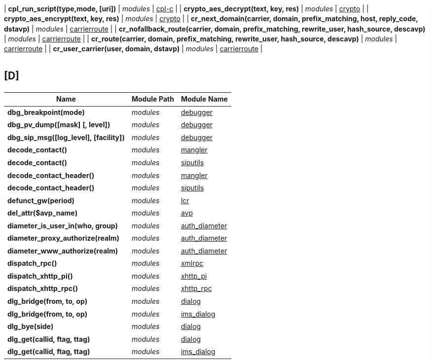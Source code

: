 | **cpl_run_script(type,mode, \[uri\])**                                                        | *modules*   | [cpl-c](http://www.kamailio.org/docs/modules/4.4.x/modules/cpl-c.html)                                                      |
| **crypto_aes_decrypt(text, key, res)**                                                        | *modules*   | [crypto](http://www.kamailio.org/docs/modules/4.4.x/modules/crypto.html#async.f.crypto_aes_decrypt)                         |
| **crypto_aes_encrypt(text, key, res)**                                                        | *modules*   | [crypto](http://www.kamailio.org/docs/modules/4.4.x/modules/crypto.html#async.f.crypto_aes_encrypt)                         |
| **cr_next_domain(carrier, domain, prefix_matching, host, reply_code, dstavp)**                | *modules*   | [carrierroute](http://www.kamailio.org/docs/modules/4.4.x/modules/carrierroute.html)                                        |
| **cr_nofallback_route(carrier, domain, prefix_matching, rewrite_user, hash_source, descavp)** | *modules*   | [carrierroute](http://www.kamailio.org/docs/modules/4.4.x/modules/carrierroute.html)                                        |
| **cr_route(carrier, domain, prefix_matching, rewrite_user, hash_source, descavp)**            | *modules*   | [carrierroute](http://www.kamailio.org/docs/modules/4.4.x/modules/carrierroute.html)                                        |
| **cr_user_carrier(user, domain, dstavp)**                                                     | *modules*   | [carrierroute](http://www.kamailio.org/docs/modules/4.4.x/modules/carrierroute.html)                                        |

## \[D\]

| Name                                                        | Module Path | Module Name                                                                                                    |
|-------------------------------------------------------------|-------------|----------------------------------------------------------------------------------------------------------------|
| **dbg_breakpoint(mode)**                                    | *modules*   | [debugger](http://www.kamailio.org/docs/modules/4.4.x/modules/debugger.html#dbg.f.db_breakpoint)               |
| **dbg_pv_dump(\[mask\] \[, level\])**                       | *modules*   | [debugger](http://www.kamailio.org/docs/modules/4.4.x/modules/debugger.html#dbg.f.dbg_pv_dump)                 |
| **dbg_sip_msg(\[log_level\], \[facility\])**                | *modules*   | [debugger](http://www.kamailio.org/docs/modules/4.4.x/modules/debugger.html#dbg.f.dbg_sip_msg)                 |
| **decode_contact()**                                        | *modules*   | [mangler](http://www.kamailio.org/docs/modules/4.4.x/modules/mangler.html#mangler.f.decode_contact)            |
| **decode_contact()**                                        | *modules*   | [siputils](http://www.kamailio.org/docs/modules/4.4.x/modules/siputils.html#siputils.f.decode_contact)         |
| **decode_contact_header()**                                 | *modules*   | [mangler](http://www.kamailio.org/docs/modules/4.4.x/modules/mangler.html#mangler.f.decode_contact_header)     |
| **decode_contact_header()**                                 | *modules*   | [siputils](http://www.kamailio.org/docs/modules/4.4.x/modules/siputils.html#siputils.f.decode_contact_header)  |
| **defunct_gw(period)**                                      | *modules*   | [lcr](http://www.kamailio.org/docs/modules/4.4.x/modules/lcr.html)                                             |
| **del_attr($avp_name)**                                     | *modules*   | [avp](http://www.kamailio.org/docs/modules/4.4.x/modules/avp.html#avp.f.del_attr)                              |
| **diameter_is_user_in(who, group)**                         | *modules*   | [auth_diameter](http://www.kamailio.org/docs/modules/4.4.x/modules/auth_diameter.html)                         |
| **diameter_proxy_authorize(realm)**                         | *modules*   | [auth_diameter](http://www.kamailio.org/docs/modules/4.4.x/modules/auth_diameter.html)                         |
| **diameter_www_authorize(realm)**                           | *modules*   | [auth_diameter](http://www.kamailio.org/docs/modules/4.4.x/modules/auth_diameter.html)                         |
| **dispatch_rpc()**                                          | *modules*   | [xmlrpc](http://www.kamailio.org/docs/modules/4.4.x/modules/xmlrpc.html#xmlrpc.dispatch_rpc)                   |
| **dispatch_xhttp_pi()**                                     | *modules*   | [xhttp_pi](http://www.kamailio.org/docs/modules/4.4.x/modules/xhttp_pi.html)                                   |
| **dispatch_xhttp_rpc()**                                    | *modules*   | [xhttp_rpc](http://www.kamailio.org/docs/modules/4.4.x/modules/xhttp_rpc.html)                                 |
| **dlg_bridge(from, to, op)**                                | *modules*   | [dialog](http://www.kamailio.org/docs/modules/4.4.x/modules/dialog.html)                                       |
| **dlg_bridge(from, to, op)**                                | *modules*   | [ims_dialog](http://www.kamailio.org/docs/modules/4.4.x/modules/ims_dialog.html)                               |
| **dlg_bye(side)**                                           | *modules*   | [dialog](http://www.kamailio.org/docs/modules/4.4.x/modules/dialog.html)                                       |
| **dlg_get(callid, ftag, ttag)**                             | *modules*   | [dialog](http://www.kamailio.org/docs/modules/4.4.x/modules/dialog.html)                                       |
| **dlg_get(callid, ftag, ttag)**                             | *modules*   | [ims_dialog](http://www.kamailio.org/docs/modules/4.4.x/modules/ims_dialog.html)                               |